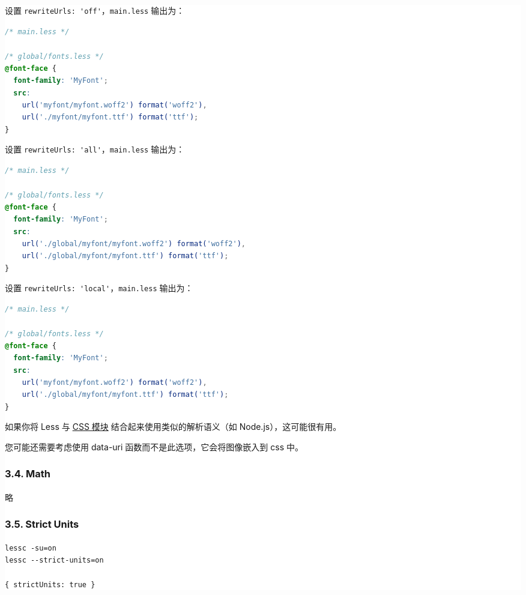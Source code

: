 设置 `rewriteUrls: 'off'`，`main.less` 输出为：

```css
/* main.less */

/* global/fonts.less */
@font-face {
  font-family: 'MyFont';
  src:
    url('myfont/myfont.woff2') format('woff2'),
    url('./myfont/myfont.ttf') format('ttf');
}
```

设置 `rewriteUrls: 'all'`，`main.less` 输出为：

```css
/* main.less */

/* global/fonts.less */
@font-face {
  font-family: 'MyFont';
  src:
    url('./global/myfont/myfont.woff2') format('woff2'),
    url('./global/myfont/myfont.ttf') format('ttf');
}
```

设置 `rewriteUrls: 'local'`，`main.less` 输出为：

```css
/* main.less */

/* global/fonts.less */
@font-face {
  font-family: 'MyFont';
  src:
    url('myfont/myfont.woff2') format('woff2'),
    url('./global/myfont/myfont.ttf') format('ttf');
}
```

如果你将 Less 与 [CSS 模块](https://github.com/css-modules/css-modules) 结合起来使用类似的解析语义（如 Node.js），这可能很有用。

您可能还需要考虑使用 data-uri 函数而不是此选项，它会将图像嵌入到 css 中。

### 3.4. Math

略

### 3.5. Strict Units

```shell
lessc -su=on
lessc --strict-units=on

{ strictUnits: true }
```
